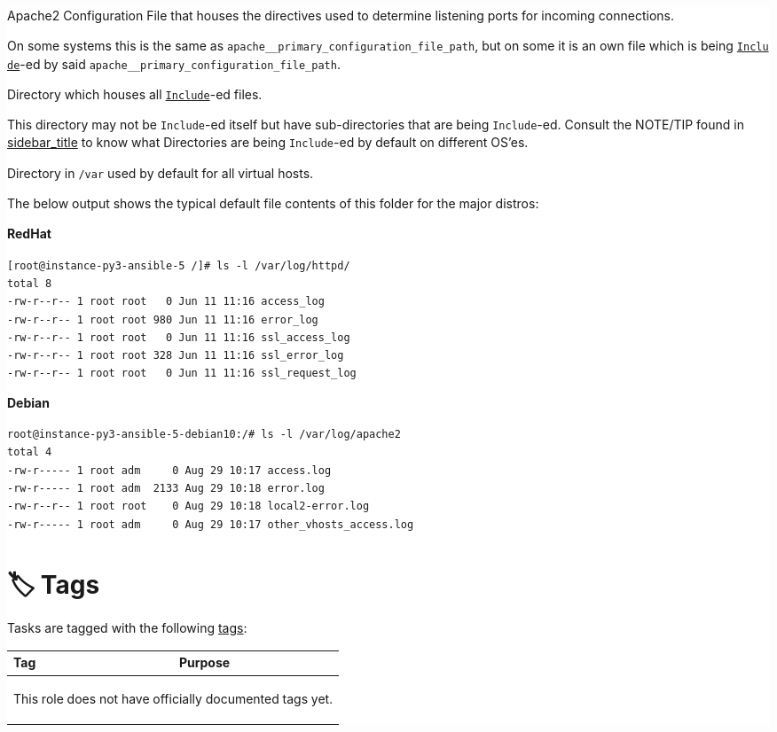 Apache2 Configuration File that houses the directives used to determine listening ports for incoming connections.

On some systems this is the same as `apache__primary_configuration_file_path`, but on some it is an own file which is being [ `Include`](http://httpd.apache.org/docs/2.4/mod/core.html#include)-ed by said `apache__primary_configuration_file_path`.

Directory which houses all [ `Include`](http://httpd.apache.org/docs/2.4/mod/core.html#include)-ed files.

This directory may not be `Include`-ed itself but have sub-directories that are being `Include`-ed. Consult the NOTE/TIP found in [sidebar_title](#apache__primary_configuration_file_path) to know what Directories are being `Include`-ed by default on different OS’es.

Directory in `/var` used by default for all virtual hosts.

The below output shows the typical default file contents of this folder for the major distros:

**RedHat**

    [root@instance-py3-ansible-5 /]# ls -l /var/log/httpd/
    total 8
    -rw-r--r-- 1 root root   0 Jun 11 11:16 access_log
    -rw-r--r-- 1 root root 980 Jun 11 11:16 error_log
    -rw-r--r-- 1 root root   0 Jun 11 11:16 ssl_access_log
    -rw-r--r-- 1 root root 328 Jun 11 11:16 ssl_error_log
    -rw-r--r-- 1 root root   0 Jun 11 11:16 ssl_request_log

**Debian**

    root@instance-py3-ansible-5-debian10:/# ls -l /var/log/apache2
    total 4
    -rw-r----- 1 root adm     0 Aug 29 10:17 access.log
    -rw-r----- 1 root adm  2133 Aug 29 10:18 error.log
    -rw-r--r-- 1 root root    0 Aug 29 10:18 local2-error.log
    -rw-r----- 1 root adm     0 Aug 29 10:17 other_vhosts_access.log

# 🏷️ Tags

Tasks are tagged with the following [tags](https://docs.ansible.com/ansible/latest/user_guide/playbooks_tags.html#adding-tags-to-roles):

<table>
<colgroup>
<col style="width: 50%" />
<col style="width: 50%" />
</colgroup>
<thead>
<tr class="header">
<th style="text-align: left;">Tag</th>
<th style="text-align: left;">Purpose</th>
</tr>
</thead>
<tbody>
<tr class="odd">
<td colspan="2" style="text-align: left;"><p>This role does not have officially documented tags yet.</p></td>
</tr>
</tbody>
</table>
